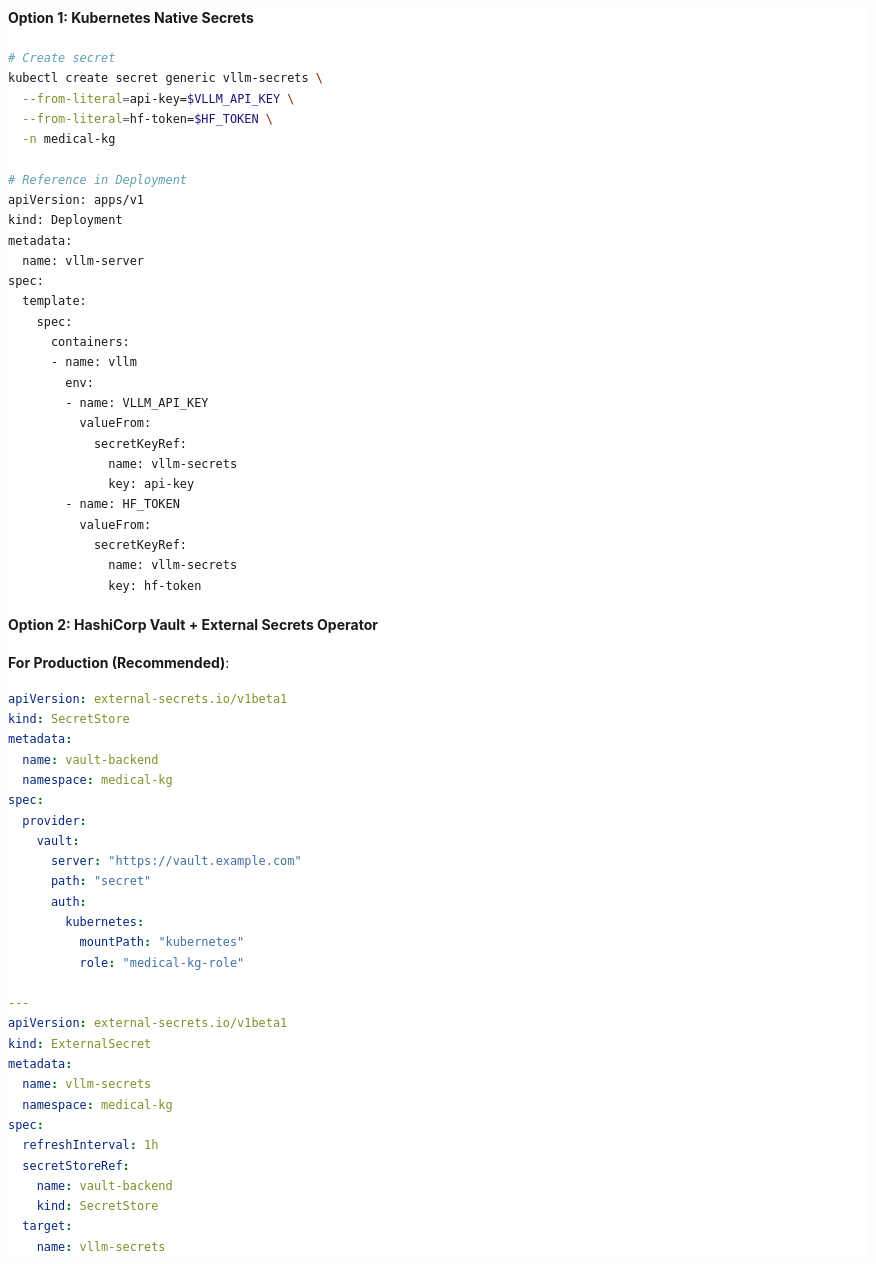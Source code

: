 #### Option 1: Kubernetes Native Secrets

```bash
# Create secret
kubectl create secret generic vllm-secrets \
  --from-literal=api-key=$VLLM_API_KEY \
  --from-literal=hf-token=$HF_TOKEN \
  -n medical-kg

# Reference in Deployment
apiVersion: apps/v1
kind: Deployment
metadata:
  name: vllm-server
spec:
  template:
    spec:
      containers:
      - name: vllm
        env:
        - name: VLLM_API_KEY
          valueFrom:
            secretKeyRef:
              name: vllm-secrets
              key: api-key
        - name: HF_TOKEN
          valueFrom:
            secretKeyRef:
              name: vllm-secrets
              key: hf-token
```

#### Option 2: HashiCorp Vault + External Secrets Operator

**For Production (Recommended)**:

```yaml
apiVersion: external-secrets.io/v1beta1
kind: SecretStore
metadata:
  name: vault-backend
  namespace: medical-kg
spec:
  provider:
    vault:
      server: "https://vault.example.com"
      path: "secret"
      auth:
        kubernetes:
          mountPath: "kubernetes"
          role: "medical-kg-role"

---
apiVersion: external-secrets.io/v1beta1
kind: ExternalSecret
metadata:
  name: vllm-secrets
  namespace: medical-kg
spec:
  refreshInterval: 1h
  secretStoreRef:
    name: vault-backend
    kind: SecretStore
  target:
    name: vllm-secrets
```